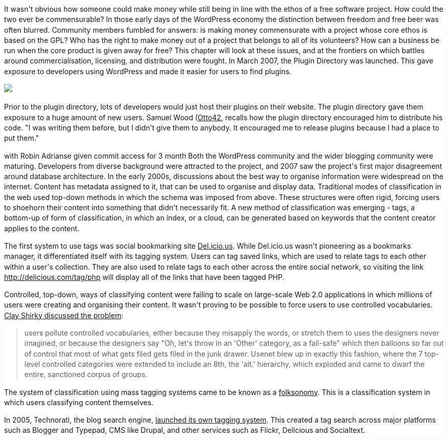 It wasn't obvious how someone could make money while still being in line with the ethos of a free software project. How could the two ever be commensurable? In those early days of the WordPress economy the distinction between freedom and free beer was often blurred. Community members fumbled for answers: is making money commensurate with a project whose core ethos is based on the GPL?  Who has the right to make money out of a project that belongs to all of its volunteers? How can a business be run when the core product is given away for free? This chapter will look at these issues, and at the frontiers on which battles around commercialisation, licensing, and distribution were fought.
In March 2007, the Plugin Directory was launched. This gave exposure to developers using WordPress and made it easier for users to find plugins.	

<img src="../../Resources/community/plugin-directory-2007.jpg" width="800px" />

Prior to the plugin directory, lots of developers would just host their plugins on their website. The plugin directory gave them exposure to a huge amount of new users. Samuel Wood ([Otto42](http://profiles.wordpress.org/otto42), recalls how the plugin directory encouraged him to distribute his code. "I was writing them before, but I didn't give them to anybody. It encouraged me to release plugins because I had a place to put them."	

 with Robin Adrianse given commit access for 3 month
Both the WordPress community and the wider blogging community were maturing. Developers from diverse background were attracted to the project, and 2007 saw the project's first major disagreement around database architecture. In the early 2000s, discussions about the best way to organise information were widespread on the internet. Content has metadata assigned to it, that can be used to organise and display data. Traditional modes of classification in the web used top-down methods in which the schema was imposed from above. These structures were often rigid, forcing users to shoehorn their content into something that didn't necessarily fit. A new method of classification was emerging - tags, a bottom-up of form of classification, in which an index, or a cloud, can be generated based on keywords that the content creator applies to the content.	

The first system to use tags was social bookmarking site [Del.icio.us](https://delicious.com/). While Del.icio.us wasn't pioneering as a bookmarks manager, it differentiated itself with its tagging system. Users can tag saved links, which are used to relate tags to each other within a user's collection. They are also used to relate tags to each other across the entire social network, so visiting the link http://delicious.com/tag/php will display all of the links that have been tagged PHP.	

Controlled, top-down, ways of classifying content were failing to scale on large-scale Web 2.0 applications in which millions of users were creating and organising their content. It wasn't proving to be possible to force users to use controlled vocabularies. [Clay Shirky discussed the problem](http://many.corante.com/archives/2005/01/07/folksonomies_controlled_vocabularies.php):	

> users pollute controlled vocabularies, either because they misapply the words, or stretch them to uses the designers never imagined, or because the designers say "Oh, let's throw in an 'Other' category, as a fail-safe" which then balloons so far out of control that most of what gets filed gets filed in the junk drawer. Usenet blew up in exactly this fashion, where the 7 top-level controlled categories were extended to include an 8th, the 'alt.' hierarchy, which exploded and came to dwarf the entire, sanctioned corpus of groups.	

The system of classification using mass tagging systems came to be known as a [folksonomy](https://en.wikipedia.org/wiki/Folksonomy). This is a classification system in which users classifying content themselves. 	

In 2005, Technorati, the blog search engine, [launched its own tagging system](http://www.sifry.com/alerts/archives/000270.html). This created a tag search across major platforms such as Blogger and Typepad, CMS like Drupal, and other services such as Flickr, Delicious and Socialtext. 	
